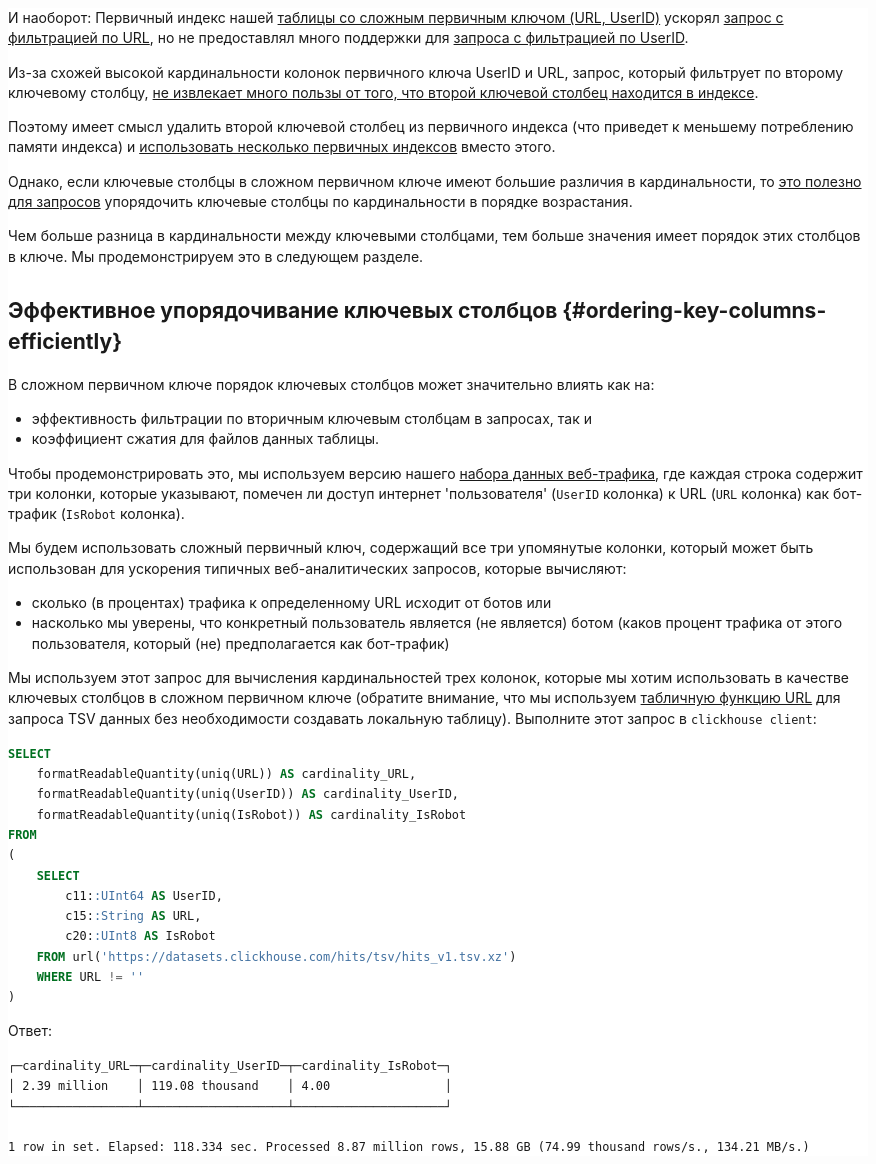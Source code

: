 И наоборот:
Первичный индекс нашей [таблицы со сложным первичным ключом (URL, UserID)](/guides/best-practices/sparse-primary-indexes#option-1-secondary-tables) ускорял [запрос с фильтрацией по URL](/guides/best-practices/sparse-primary-indexes#secondary-key-columns-can-not-be-inefficient), но не предоставлял много поддержки для [запроса с фильтрацией по UserID](#the-primary-index-is-used-for-selecting-granules).

Из-за схожей высокой кардинальности колонок первичного ключа UserID и URL, запрос, который фильтрует по второму ключевому столбцу, [не извлекает много пользы от того, что второй ключевой столбец находится в индексе](#generic-exclusion-search-algorithm).

Поэтому имеет смысл удалить второй ключевой столбец из первичного индекса (что приведет к меньшему потреблению памяти индекса) и [использовать несколько первичных индексов](/guides/best-practices/sparse-primary-indexes#using-multiple-primary-indexes) вместо этого.

Однако, если ключевые столбцы в сложном первичном ключе имеют большие различия в кардинальности, то [это полезно для запросов](/guides/best-practices/sparse-primary-indexes#generic-exclusion-search-algorithm) упорядочить ключевые столбцы по кардинальности в порядке возрастания.

Чем больше разница в кардинальности между ключевыми столбцами, тем больше значения имеет порядок этих столбцов в ключе. Мы продемонстрируем это в следующем разделе.

## Эффективное упорядочивание ключевых столбцов {#ordering-key-columns-efficiently}

<a name="test"></a>

В сложном первичном ключе порядок ключевых столбцов может значительно влиять как на:
- эффективность фильтрации по вторичным ключевым столбцам в запросах, так и
- коэффициент сжатия для файлов данных таблицы.

Чтобы продемонстрировать это, мы используем версию нашего [набора данных веб-трафика](#data-set), где каждая строка содержит три колонки, которые указывают, помечен ли доступ интернет 'пользователя' (`UserID` колонка) к URL (`URL` колонка) как бот-трафик (`IsRobot` колонка).

Мы будем использовать сложный первичный ключ, содержащий все три упомянутые колонки, который может быть использован для ускорения типичных веб-аналитических запросов, которые вычисляют:
- сколько (в процентах) трафика к определенному URL исходит от ботов или
- насколько мы уверены, что конкретный пользователь является (не является) ботом (каков процент трафика от этого пользователя, который (не) предполагается как бот-трафик)

Мы используем этот запрос для вычисления кардинальностей трех колонок, которые мы хотим использовать в качестве ключевых столбцов в сложном первичном ключе (обратите внимание, что мы используем [табличную функцию URL](/sql-reference/table-functions/url.md) для запроса TSV данных без необходимости создавать локальную таблицу). Выполните этот запрос в `clickhouse client`:
```sql
SELECT
    formatReadableQuantity(uniq(URL)) AS cardinality_URL,
    formatReadableQuantity(uniq(UserID)) AS cardinality_UserID,
    formatReadableQuantity(uniq(IsRobot)) AS cardinality_IsRobot
FROM
(
    SELECT
        c11::UInt64 AS UserID,
        c15::String AS URL,
        c20::UInt8 AS IsRobot
    FROM url('https://datasets.clickhouse.com/hits/tsv/hits_v1.tsv.xz')
    WHERE URL != ''
)
```
Ответ:
```response
┌─cardinality_URL─┬─cardinality_UserID─┬─cardinality_IsRobot─┐
│ 2.39 million    │ 119.08 thousand    │ 4.00                │
└─────────────────┴────────────────────┴─────────────────────┘

1 row in set. Elapsed: 118.334 sec. Processed 8.87 million rows, 15.88 GB (74.99 thousand rows/s., 134.21 MB/s.)
```